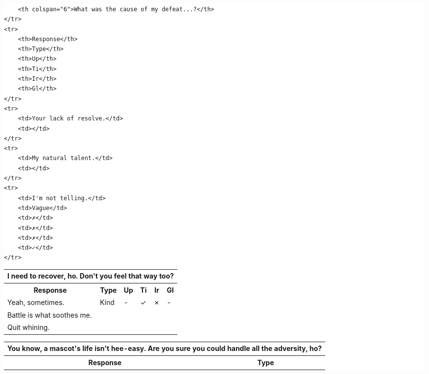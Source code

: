        <th colspan="6">What was the cause of my defeat...?</th>
    </tr>
    <tr>
        <th>Response</th>
        <th>Type</th>
        <th>Up</th>
        <th>Ti</th>
        <th>Ir</th>
        <th>Gl</th>
    </tr>
    <tr>
        <td>Your lack of resolve.</td>
        <td></td>
    </tr>
    <tr>
        <td>My natural talent.</td>
        <td></td>
    </tr>
    <tr>
        <td>I'm not telling.</td>
        <td>Vague</td>
        <td>✗</td>
        <td>✗</td>
        <td>✗</td>
        <td>✓</td>
    </tr>
</table>
<table>
    <tr>
        <th colspan="6">I need to recover, ho. Don't you feel that way too?</th>
    </tr>
    <tr>
        <th>Response</th>
        <th>Type</th>
        <th>Up</th>
        <th>Ti</th>
        <th>Ir</th>
        <th>Gl</th>
    </tr>
    <tr>
        <td>Yeah, sometimes.</td>
        <td>Kind</td>
        <td>-</td>
        <td>✓</td>
        <td>✗</td>
        <td>-</td>
    </tr>
    <tr>
        <td>Battle is what soothes me.</td>
        <td></td>
    </tr>
    <tr>
        <td>Quit whining.</td>
        <td></td>
    </tr>
</table>
<table>
    <tr>
        <th colspan="6">You know, a mascot's life isn't hee-easy. Are you sure you could handle all the adversity, ho?</th>
    </tr>
    <tr>
        <th>Response</th>
        <th>Type</th>